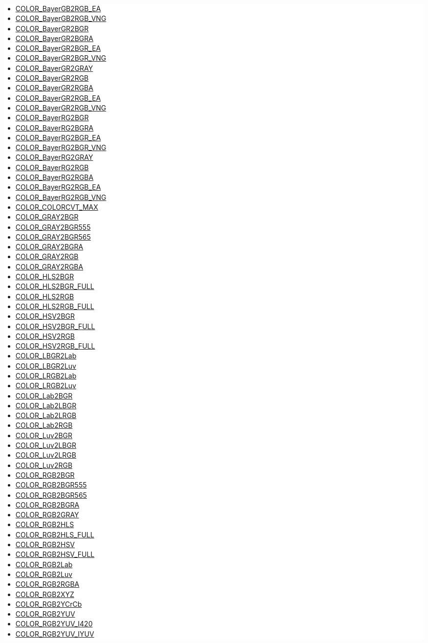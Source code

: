* [COLOR_BayerGB2RGB_EA](_types_.colorconversioncodesenum.md#color_bayergb2rgb_ea)
* [COLOR_BayerGB2RGB_VNG](_types_.colorconversioncodesenum.md#color_bayergb2rgb_vng)
* [COLOR_BayerGR2BGR](_types_.colorconversioncodesenum.md#color_bayergr2bgr)
* [COLOR_BayerGR2BGRA](_types_.colorconversioncodesenum.md#color_bayergr2bgra)
* [COLOR_BayerGR2BGR_EA](_types_.colorconversioncodesenum.md#color_bayergr2bgr_ea)
* [COLOR_BayerGR2BGR_VNG](_types_.colorconversioncodesenum.md#color_bayergr2bgr_vng)
* [COLOR_BayerGR2GRAY](_types_.colorconversioncodesenum.md#color_bayergr2gray)
* [COLOR_BayerGR2RGB](_types_.colorconversioncodesenum.md#color_bayergr2rgb)
* [COLOR_BayerGR2RGBA](_types_.colorconversioncodesenum.md#color_bayergr2rgba)
* [COLOR_BayerGR2RGB_EA](_types_.colorconversioncodesenum.md#color_bayergr2rgb_ea)
* [COLOR_BayerGR2RGB_VNG](_types_.colorconversioncodesenum.md#color_bayergr2rgb_vng)
* [COLOR_BayerRG2BGR](_types_.colorconversioncodesenum.md#color_bayerrg2bgr)
* [COLOR_BayerRG2BGRA](_types_.colorconversioncodesenum.md#color_bayerrg2bgra)
* [COLOR_BayerRG2BGR_EA](_types_.colorconversioncodesenum.md#color_bayerrg2bgr_ea)
* [COLOR_BayerRG2BGR_VNG](_types_.colorconversioncodesenum.md#color_bayerrg2bgr_vng)
* [COLOR_BayerRG2GRAY](_types_.colorconversioncodesenum.md#color_bayerrg2gray)
* [COLOR_BayerRG2RGB](_types_.colorconversioncodesenum.md#color_bayerrg2rgb)
* [COLOR_BayerRG2RGBA](_types_.colorconversioncodesenum.md#color_bayerrg2rgba)
* [COLOR_BayerRG2RGB_EA](_types_.colorconversioncodesenum.md#color_bayerrg2rgb_ea)
* [COLOR_BayerRG2RGB_VNG](_types_.colorconversioncodesenum.md#color_bayerrg2rgb_vng)
* [COLOR_COLORCVT_MAX](_types_.colorconversioncodesenum.md#color_colorcvt_max)
* [COLOR_GRAY2BGR](_types_.colorconversioncodesenum.md#color_gray2bgr)
* [COLOR_GRAY2BGR555](_types_.colorconversioncodesenum.md#color_gray2bgr555)
* [COLOR_GRAY2BGR565](_types_.colorconversioncodesenum.md#color_gray2bgr565)
* [COLOR_GRAY2BGRA](_types_.colorconversioncodesenum.md#color_gray2bgra)
* [COLOR_GRAY2RGB](_types_.colorconversioncodesenum.md#color_gray2rgb)
* [COLOR_GRAY2RGBA](_types_.colorconversioncodesenum.md#color_gray2rgba)
* [COLOR_HLS2BGR](_types_.colorconversioncodesenum.md#color_hls2bgr)
* [COLOR_HLS2BGR_FULL](_types_.colorconversioncodesenum.md#color_hls2bgr_full)
* [COLOR_HLS2RGB](_types_.colorconversioncodesenum.md#color_hls2rgb)
* [COLOR_HLS2RGB_FULL](_types_.colorconversioncodesenum.md#color_hls2rgb_full)
* [COLOR_HSV2BGR](_types_.colorconversioncodesenum.md#color_hsv2bgr)
* [COLOR_HSV2BGR_FULL](_types_.colorconversioncodesenum.md#color_hsv2bgr_full)
* [COLOR_HSV2RGB](_types_.colorconversioncodesenum.md#color_hsv2rgb)
* [COLOR_HSV2RGB_FULL](_types_.colorconversioncodesenum.md#color_hsv2rgb_full)
* [COLOR_LBGR2Lab](_types_.colorconversioncodesenum.md#color_lbgr2lab)
* [COLOR_LBGR2Luv](_types_.colorconversioncodesenum.md#color_lbgr2luv)
* [COLOR_LRGB2Lab](_types_.colorconversioncodesenum.md#color_lrgb2lab)
* [COLOR_LRGB2Luv](_types_.colorconversioncodesenum.md#color_lrgb2luv)
* [COLOR_Lab2BGR](_types_.colorconversioncodesenum.md#color_lab2bgr)
* [COLOR_Lab2LBGR](_types_.colorconversioncodesenum.md#color_lab2lbgr)
* [COLOR_Lab2LRGB](_types_.colorconversioncodesenum.md#color_lab2lrgb)
* [COLOR_Lab2RGB](_types_.colorconversioncodesenum.md#color_lab2rgb)
* [COLOR_Luv2BGR](_types_.colorconversioncodesenum.md#color_luv2bgr)
* [COLOR_Luv2LBGR](_types_.colorconversioncodesenum.md#color_luv2lbgr)
* [COLOR_Luv2LRGB](_types_.colorconversioncodesenum.md#color_luv2lrgb)
* [COLOR_Luv2RGB](_types_.colorconversioncodesenum.md#color_luv2rgb)
* [COLOR_RGB2BGR](_types_.colorconversioncodesenum.md#color_rgb2bgr)
* [COLOR_RGB2BGR555](_types_.colorconversioncodesenum.md#color_rgb2bgr555)
* [COLOR_RGB2BGR565](_types_.colorconversioncodesenum.md#color_rgb2bgr565)
* [COLOR_RGB2BGRA](_types_.colorconversioncodesenum.md#color_rgb2bgra)
* [COLOR_RGB2GRAY](_types_.colorconversioncodesenum.md#color_rgb2gray)
* [COLOR_RGB2HLS](_types_.colorconversioncodesenum.md#color_rgb2hls)
* [COLOR_RGB2HLS_FULL](_types_.colorconversioncodesenum.md#color_rgb2hls_full)
* [COLOR_RGB2HSV](_types_.colorconversioncodesenum.md#color_rgb2hsv)
* [COLOR_RGB2HSV_FULL](_types_.colorconversioncodesenum.md#color_rgb2hsv_full)
* [COLOR_RGB2Lab](_types_.colorconversioncodesenum.md#color_rgb2lab)
* [COLOR_RGB2Luv](_types_.colorconversioncodesenum.md#color_rgb2luv)
* [COLOR_RGB2RGBA](_types_.colorconversioncodesenum.md#color_rgb2rgba)
* [COLOR_RGB2XYZ](_types_.colorconversioncodesenum.md#color_rgb2xyz)
* [COLOR_RGB2YCrCb](_types_.colorconversioncodesenum.md#color_rgb2ycrcb)
* [COLOR_RGB2YUV](_types_.colorconversioncodesenum.md#color_rgb2yuv)
* [COLOR_RGB2YUV_I420](_types_.colorconversioncodesenum.md#color_rgb2yuv_i420)
* [COLOR_RGB2YUV_IYUV](_types_.colorconversioncodesenum.md#color_rgb2yuv_iyuv)